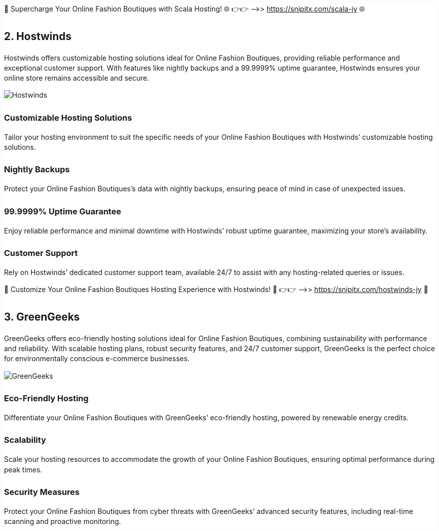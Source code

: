 🚀 Supercharge Your Online Fashion Boutiques with Scala Hosting! 🌐
👉👉 -->> https://snipitx.com/scala-jy 🌐

## 2. Hostwinds

Hostwinds offers customizable hosting solutions ideal for Online Fashion Boutiques, providing reliable performance and exceptional customer support. With features like nightly backups and a 99.9999% uptime guarantee, Hostwinds ensures your online store remains accessible and secure.

![Hostwinds](https://i.imgur.com/53aSNXx.jpeg "Hostwinds Hosting")

### Customizable Hosting Solutions
Tailor your hosting environment to suit the specific needs of your Online Fashion Boutiques with Hostwinds’ customizable hosting solutions.

### Nightly Backups
Protect your Online Fashion Boutiques’s data with nightly backups, ensuring peace of mind in case of unexpected issues.

### 99.9999% Uptime Guarantee
Enjoy reliable performance and minimal downtime with Hostwinds’ robust uptime guarantee, maximizing your store’s availability.

### Customer Support
Rely on Hostwinds’ dedicated customer support team, available 24/7 to assist with any hosting-related queries or issues.

🌟 Customize Your Online Fashion Boutiques Hosting Experience with Hostwinds! 🚀
👉👉 -->> https://snipitx.com/hostwinds-jy 🚀


## 3. GreenGeeks

GreenGeeks offers eco-friendly hosting solutions ideal for Online Fashion Boutiques, combining sustainability with performance and reliability. With scalable hosting plans, robust security features, and 24/7 customer support, GreenGeeks is the perfect choice for environmentally conscious e-commerce businesses.

![GreenGeeks](https://i.imgur.com/eEwuntu.jpg "GreenGeeks Hosting")

### Eco-Friendly Hosting
Differentiate your Online Fashion Boutiques with GreenGeeks’ eco-friendly hosting, powered by renewable energy credits.

### Scalability
Scale your hosting resources to accommodate the growth of your Online Fashion Boutiques, ensuring optimal performance during peak times.

### Security Measures
Protect your Online Fashion Boutiques from cyber threats with GreenGeeks’ advanced security features, including real-time scanning and proactive monitoring.
